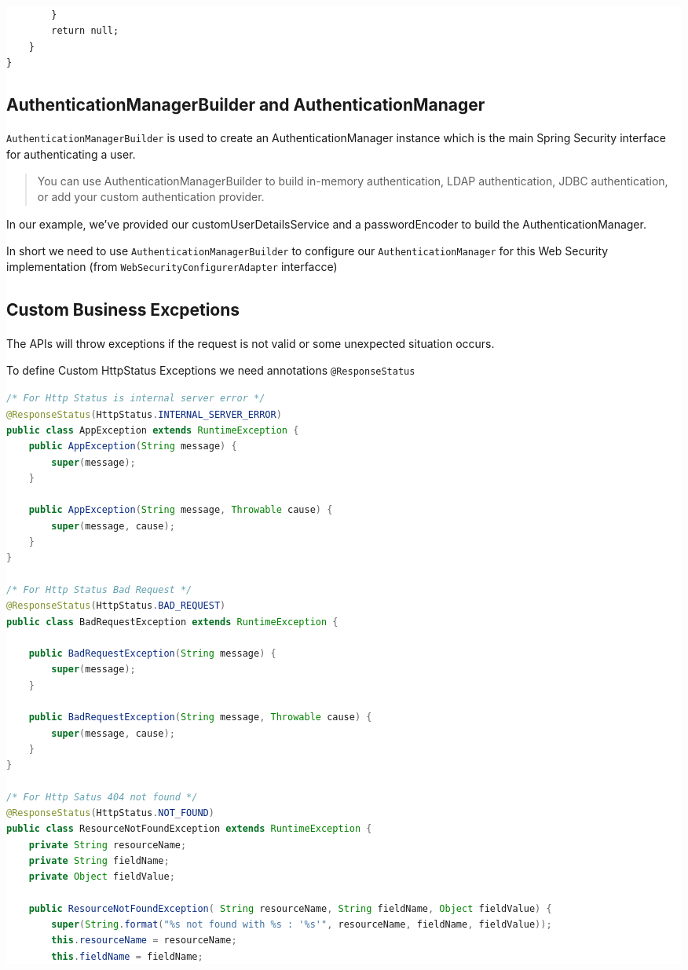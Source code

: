 ```jav
        }
        return null;
    }
}
```

##  AuthenticationManagerBuilder and AuthenticationManager

`AuthenticationManagerBuilder` is used to create an AuthenticationManager instance which is the main Spring Security interface for authenticating a user.


> You can use AuthenticationManagerBuilder to build in-memory authentication, LDAP authentication, JDBC authentication, or add your custom authentication provider.

In our example, we’ve provided our customUserDetailsService and a passwordEncoder to build the AuthenticationManager.

In short we need to use `AuthenticationManagerBuilder` to configure our `AuthenticationManager` for this Web Security implementation (from `WebSecurityConfigurerAdapter` interfacce)



## Custom Business Excpetions

The APIs will throw exceptions if the request is not valid or some unexpected situation occurs.

To define Custom HttpStatus Exceptions we need annotations `@ResponseStatus`

```java
/* For Http Status is internal server error */
@ResponseStatus(HttpStatus.INTERNAL_SERVER_ERROR)
public class AppException extends RuntimeException {
    public AppException(String message) {
        super(message);
    }

    public AppException(String message, Throwable cause) {
        super(message, cause);
    }
}

/* For Http Status Bad Request */
@ResponseStatus(HttpStatus.BAD_REQUEST)
public class BadRequestException extends RuntimeException {

    public BadRequestException(String message) {
        super(message);
    }

    public BadRequestException(String message, Throwable cause) {
        super(message, cause);
    }
}

/* For Http Satus 404 not found */
@ResponseStatus(HttpStatus.NOT_FOUND)
public class ResourceNotFoundException extends RuntimeException {
    private String resourceName;
    private String fieldName;
    private Object fieldValue;

    public ResourceNotFoundException( String resourceName, String fieldName, Object fieldValue) {
        super(String.format("%s not found with %s : '%s'", resourceName, fieldName, fieldValue));
        this.resourceName = resourceName;
        this.fieldName = fieldName;
```